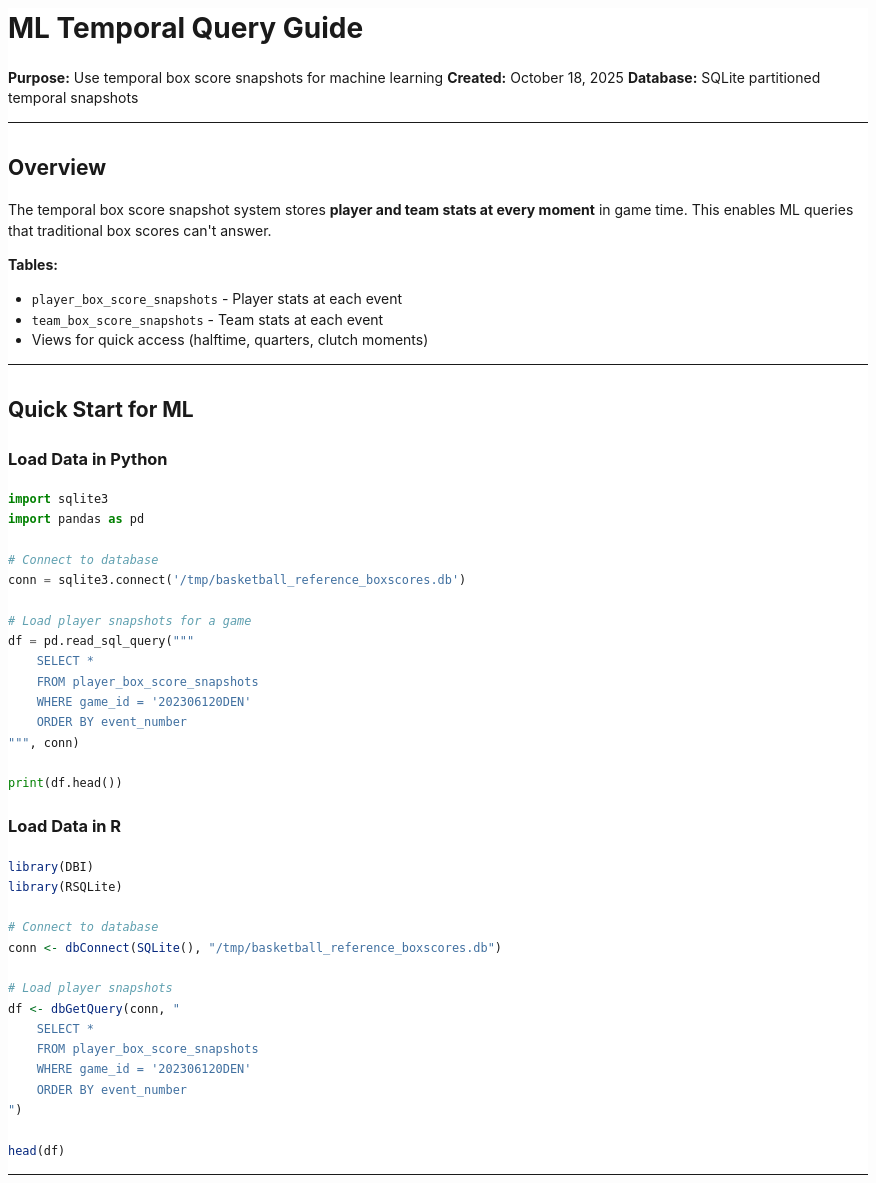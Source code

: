 # ML Temporal Query Guide

**Purpose:** Use temporal box score snapshots for machine learning
**Created:** October 18, 2025
**Database:** SQLite partitioned temporal snapshots

---

## Overview

The temporal box score snapshot system stores **player and team stats at every moment** in game time. This enables ML queries that traditional box scores can't answer.

**Tables:**
- `player_box_score_snapshots` - Player stats at each event
- `team_box_score_snapshots` - Team stats at each event
- Views for quick access (halftime, quarters, clutch moments)

---

## Quick Start for ML

### Load Data in Python

```python
import sqlite3
import pandas as pd

# Connect to database
conn = sqlite3.connect('/tmp/basketball_reference_boxscores.db')

# Load player snapshots for a game
df = pd.read_sql_query("""
    SELECT *
    FROM player_box_score_snapshots
    WHERE game_id = '202306120DEN'
    ORDER BY event_number
""", conn)

print(df.head())
```

### Load Data in R

```r
library(DBI)
library(RSQLite)

# Connect to database
conn <- dbConnect(SQLite(), "/tmp/basketball_reference_boxscores.db")

# Load player snapshots
df <- dbGetQuery(conn, "
    SELECT *
    FROM player_box_score_snapshots
    WHERE game_id = '202306120DEN'
    ORDER BY event_number
")

head(df)
```

---